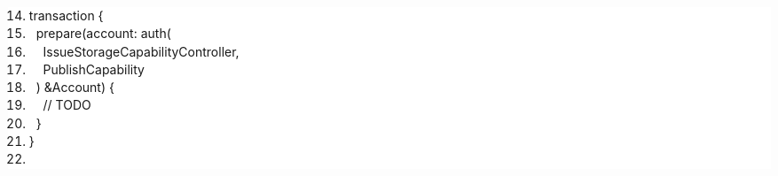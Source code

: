 14.   
    transaction {
15.   
      prepare(account: auth(
16.   
        IssueStorageCapabilityController,
17.   
        PublishCapability
18.   
      ) &Account) {
19.   
        // TODO
20.   
      }
21.   
    }
22.   
      
      
      
      
      
    

